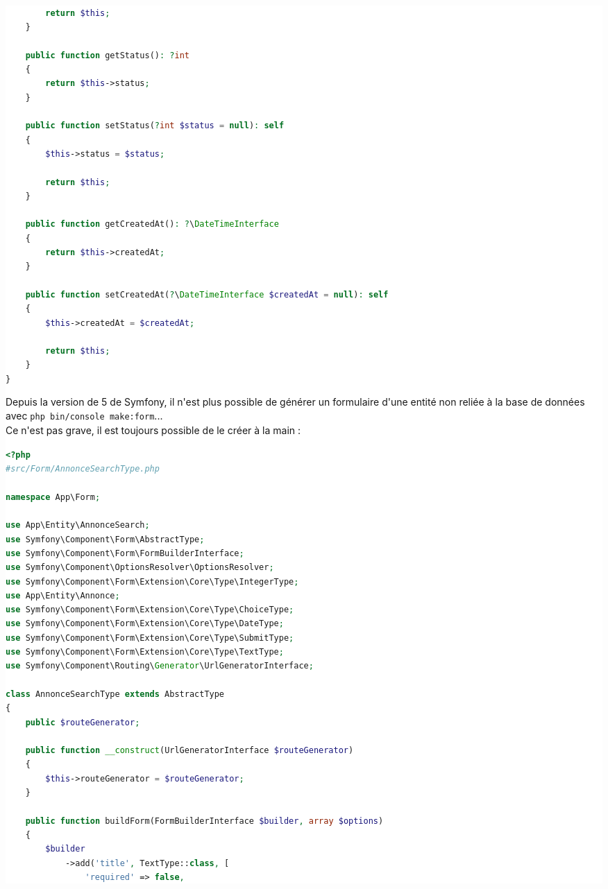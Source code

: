 ```php
        return $this;
    }

    public function getStatus(): ?int
    {
        return $this->status;
    }

    public function setStatus(?int $status = null): self
    {
        $this->status = $status;

        return $this;
    }

    public function getCreatedAt(): ?\DateTimeInterface
    {
        return $this->createdAt;
    }

    public function setCreatedAt(?\DateTimeInterface $createdAt = null): self
    {
        $this->createdAt = $createdAt;

        return $this;
    }
}
```

Depuis la version de 5 de Symfony, il n'est plus possible de générer un formulaire d'une entité non reliée à la base de données avec ```php bin/console make:form```...  
Ce n'est pas grave, il est toujours possible de le créer à la main :
```php
<?php
#src/Form/AnnonceSearchType.php

namespace App\Form;

use App\Entity\AnnonceSearch;
use Symfony\Component\Form\AbstractType;
use Symfony\Component\Form\FormBuilderInterface;
use Symfony\Component\OptionsResolver\OptionsResolver;
use Symfony\Component\Form\Extension\Core\Type\IntegerType;
use App\Entity\Annonce;
use Symfony\Component\Form\Extension\Core\Type\ChoiceType;
use Symfony\Component\Form\Extension\Core\Type\DateType;
use Symfony\Component\Form\Extension\Core\Type\SubmitType;
use Symfony\Component\Form\Extension\Core\Type\TextType;
use Symfony\Component\Routing\Generator\UrlGeneratorInterface;

class AnnonceSearchType extends AbstractType
{
    public $routeGenerator;

    public function __construct(UrlGeneratorInterface $routeGenerator)
    {
        $this->routeGenerator = $routeGenerator;
    }

    public function buildForm(FormBuilderInterface $builder, array $options)
    {
        $builder
            ->add('title', TextType::class, [
                'required' => false,
```